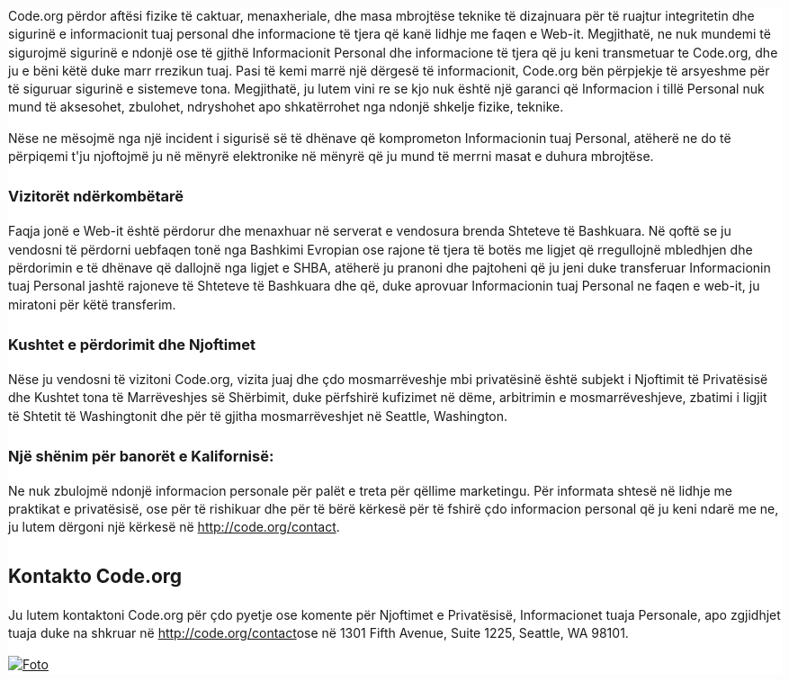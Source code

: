 Code.org përdor aftësi fizike të caktuar, menaxheriale, dhe masa mbrojtëse teknike të dizajnuara për të ruajtur integritetin dhe sigurinë e informacionit tuaj personal dhe informacione të tjera që kanë lidhje me faqen e Web-it. Megjithatë, ne nuk mundemi të sigurojmë sigurinë e ndonjë ose të gjithë Informacionit Personal dhe informacione të tjera që ju keni transmetuar te Code.org, dhe ju e bëni këtë duke marr rrezikun tuaj. Pasi të kemi marrë një dërgesë të informacionit, Code.org bën përpjekje të arsyeshme për të siguruar sigurinë e sistemeve tona. Megjithatë, ju lutem vini re se kjo nuk është një garanci që Informacion i tillë Personal nuk mund të aksesohet, zbulohet, ndryshohet apo shkatërrohet nga ndonjë shkelje fizike, teknike.

Nëse ne mësojmë nga një incident i sigurisë së të dhënave që komprometon Informacionin tuaj Personal, atëherë ne do të përpiqemi t'ju njoftojmë ju në mënyrë elektronike në mënyrë që ju mund të merrni masat e duhura mbrojtëse.

### Vizitorët ndërkombëtarë

Faqja jonë e Web-it është përdorur dhe menaxhuar në serverat e vendosura brenda Shteteve të Bashkuara. Në qoftë se ju vendosni të përdorni uebfaqen tonë nga Bashkimi Evropian ose rajone të tjera të botës me ligjet që rregullojnë mbledhjen dhe përdorimin e të dhënave që dallojnë nga ligjet e SHBA, atëherë ju pranoni dhe pajtoheni që ju jeni duke transferuar Informacionin tuaj Personal jashtë rajoneve të Shteteve të Bashkuara dhe që, duke aprovuar Informacionin tuaj Personal ne faqen e web-it, ju miratoni për këtë transferim.

### Kushtet e përdorimit dhe Njoftimet

Nëse ju vendosni të vizitoni Code.org, vizita juaj dhe çdo mosmarrëveshje mbi privatësinë është subjekt i Njoftimit të Privatësisë dhe Kushtet tona të Marrëveshjes së Shërbimit, duke përfshirë kufizimet në dëme, arbitrimin e mosmarrëveshjeve, zbatimi i ligjit të Shtetit të Washingtonit dhe për të gjitha mosmarrëveshjet në Seattle, Washington.

### Një shënim për banorët e Kalifornisë:

Ne nuk zbulojmë ndonjë informacion personale për palët e treta për qëllime marketingu. Për informata shtesë në lidhje me praktikat e privatësisë, ose për të rishikuar dhe për të bërë kërkesë për të fshirë çdo informacion personal që ju keni ndarë me ne, ju lutem dërgoni një kërkesë në http://code.org/contact.

## Kontakto Code.org

Ju lutem kontaktoni Code.org për çdo pyetje ose komente për Njoftimet e Privatësisë, Informacionet tuaja Personale, apo zgjidhjet tuaja duke na shkruar në <http://code.org/contact>ose në 1301 Fifth Avenue, Suite 1225, Seattle, WA 98101.   
  
  
[![Foto](/images/fit-300/privacy-wide.jpg)](http://studentprivacypledge.org/)